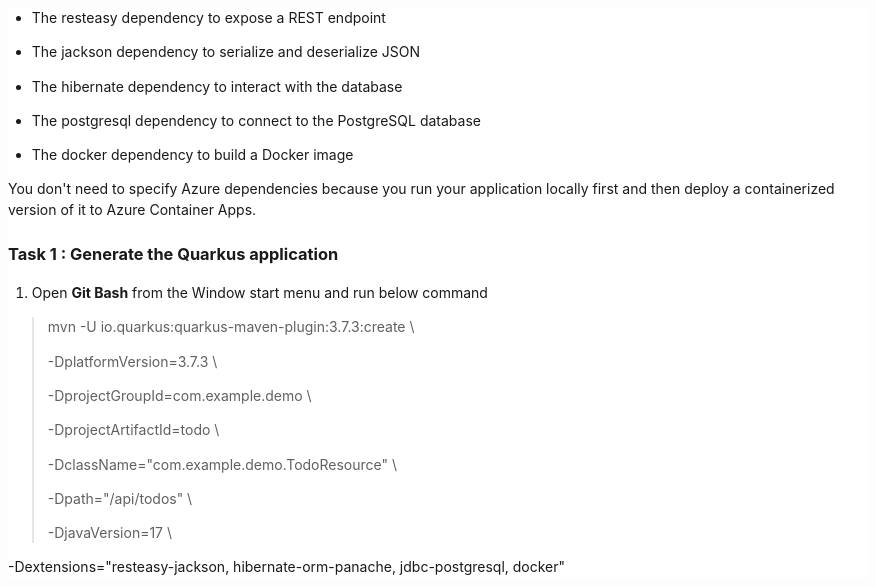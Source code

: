 - The resteasy dependency to expose a REST endpoint

- The jackson dependency to serialize and deserialize JSON

- The hibernate dependency to interact with the database

- The postgresql dependency to connect to the PostgreSQL database

- The docker dependency to build a Docker image

You don't need to specify Azure dependencies because you run your
application locally first and then deploy a containerized version of it
to Azure Container Apps.

### Task 1 : Generate the Quarkus application

1.  Open **Git Bash** from the Window start menu and run below command

> mvn -U io.quarkus:quarkus-maven-plugin:3.7.3:create \\
>
> -DplatformVersion=3.7.3 \\
>
> -DprojectGroupId=com.example.demo \\
>
> -DprojectArtifactId=todo \\
>
> -DclassName="com.example.demo.TodoResource" \\
>
> -Dpath="/api/todos" \\
>
> -DjavaVersion=17 \\

-Dextensions="resteasy-jackson, hibernate-orm-panache, jdbc-postgresql,
docker"

